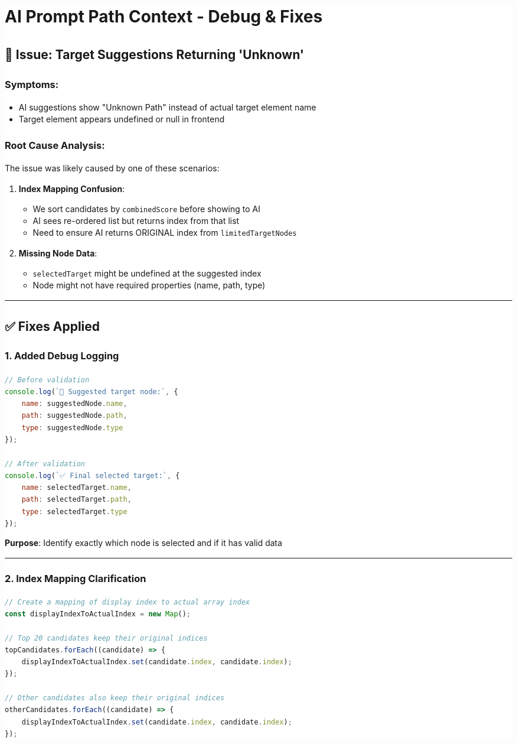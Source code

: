 # AI Prompt Path Context - Debug & Fixes

## 🐛 Issue: Target Suggestions Returning 'Unknown'

### **Symptoms:**
- AI suggestions show "Unknown Path" instead of actual target element name
- Target element appears undefined or null in frontend

### **Root Cause Analysis:**

The issue was likely caused by one of these scenarios:

1. **Index Mapping Confusion**:
   - We sort candidates by `combinedScore` before showing to AI
   - AI sees re-ordered list but returns index from that list
   - Need to ensure AI returns ORIGINAL index from `limitedTargetNodes`

2. **Missing Node Data**:
   - `selectedTarget` might be undefined at the suggested index
   - Node might not have required properties (name, path, type)

---

## ✅ Fixes Applied

### **1. Added Debug Logging**

```javascript
// Before validation
console.log(`📍 Suggested target node:`, {
    name: suggestedNode.name,
    path: suggestedNode.path,
    type: suggestedNode.type
});

// After validation
console.log(`✅ Final selected target:`, {
    name: selectedTarget.name,
    path: selectedTarget.path,
    type: selectedTarget.type
});
```

**Purpose**: Identify exactly which node is selected and if it has valid data

---

### **2. Index Mapping Clarification**

```javascript
// Create a mapping of display index to actual array index
const displayIndexToActualIndex = new Map();

// Top 20 candidates keep their original indices
topCandidates.forEach((candidate) => {
    displayIndexToActualIndex.set(candidate.index, candidate.index);
});

// Other candidates also keep their original indices
otherCandidates.forEach((candidate) => {
    displayIndexToActualIndex.set(candidate.index, candidate.index);
});
```
